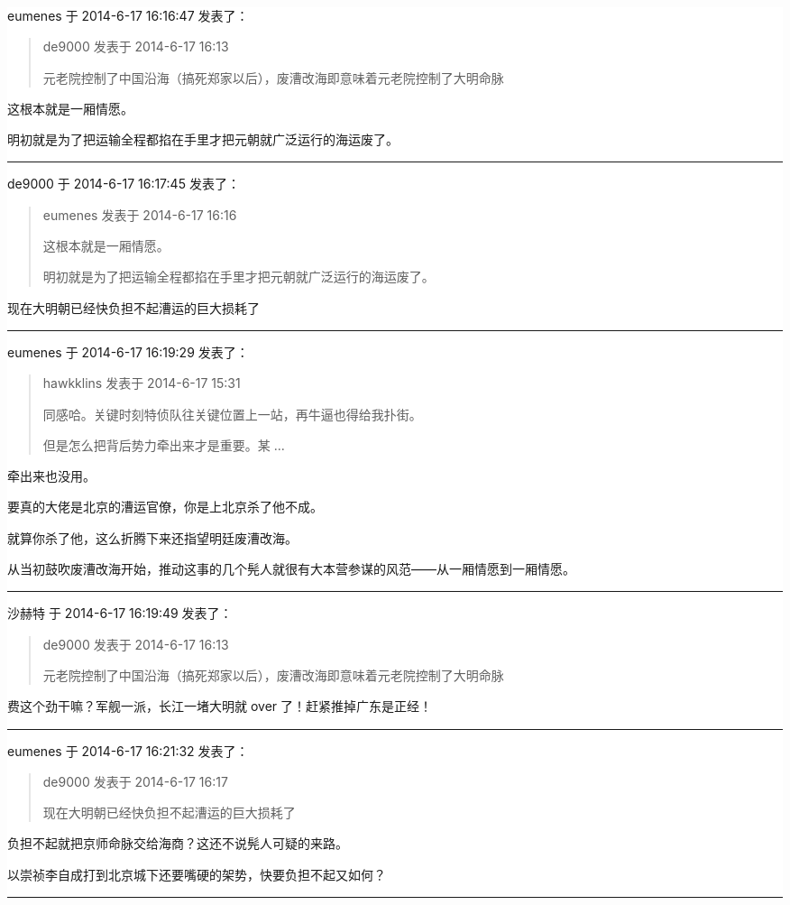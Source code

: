 eumenes 于 2014-6-17 16:16:47 发表了：

> de9000 发表于 2014-6-17 16:13
>
> 元老院控制了中国沿海（搞死郑家以后），废漕改海即意味着元老院控制了大明命脉

这根本就是一厢情愿。

明初就是为了把运输全程都掐在手里才把元朝就广泛运行的海运废了。

---

de9000 于 2014-6-17 16:17:45 发表了：

> eumenes 发表于 2014-6-17 16:16
>
> 这根本就是一厢情愿。
>
> 明初就是为了把运输全程都掐在手里才把元朝就广泛运行的海运废了。

现在大明朝已经快负担不起漕运的巨大损耗了

---

eumenes 于 2014-6-17 16:19:29 发表了：

> hawkklins 发表于 2014-6-17 15:31
>
> 同感哈。关键时刻特侦队往关键位置上一站，再牛逼也得给我扑街。
>
> 但是怎么把背后势力牵出来才是重要。某 ...

牵出来也没用。

要真的大佬是北京的漕运官僚，你是上北京杀了他不成。

就算你杀了他，这么折腾下来还指望明廷废漕改海。

从当初鼓吹废漕改海开始，推动这事的几个髡人就很有大本营参谋的风范——从一厢情愿到一厢情愿。

---

沙赫特 于 2014-6-17 16:19:49 发表了：

> de9000 发表于 2014-6-17 16:13
>
> 元老院控制了中国沿海（搞死郑家以后），废漕改海即意味着元老院控制了大明命脉

费这个劲干嘛？军舰一派，长江一堵大明就 over 了！赶紧推掉广东是正经！

---

eumenes 于 2014-6-17 16:21:32 发表了：

> de9000 发表于 2014-6-17 16:17
>
> 现在大明朝已经快负担不起漕运的巨大损耗了

负担不起就把京师命脉交给海商？这还不说髡人可疑的来路。

以崇祯李自成打到北京城下还要嘴硬的架势，快要负担不起又如何？

---